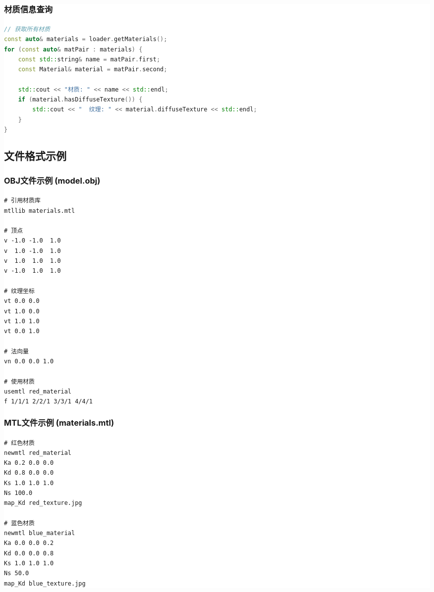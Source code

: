 ### 材质信息查询
```cpp
// 获取所有材质
const auto& materials = loader.getMaterials();
for (const auto& matPair : materials) {
    const std::string& name = matPair.first;
    const Material& material = matPair.second;
    
    std::cout << "材质: " << name << std::endl;
    if (material.hasDiffuseTexture()) {
        std::cout << "  纹理: " << material.diffuseTexture << std::endl;
    }
}
```

## 文件格式示例

### OBJ文件示例 (model.obj)
```obj
# 引用材质库
mtllib materials.mtl

# 顶点
v -1.0 -1.0  1.0
v  1.0 -1.0  1.0
v  1.0  1.0  1.0
v -1.0  1.0  1.0

# 纹理坐标
vt 0.0 0.0
vt 1.0 0.0
vt 1.0 1.0
vt 0.0 1.0

# 法向量
vn 0.0 0.0 1.0

# 使用材质
usemtl red_material
f 1/1/1 2/2/1 3/3/1 4/4/1
```

### MTL文件示例 (materials.mtl)
```mtl
# 红色材质
newmtl red_material
Ka 0.2 0.0 0.0
Kd 0.8 0.0 0.0
Ks 1.0 1.0 1.0
Ns 100.0
map_Kd red_texture.jpg

# 蓝色材质
newmtl blue_material
Ka 0.0 0.0 0.2
Kd 0.0 0.0 0.8
Ks 1.0 1.0 1.0
Ns 50.0
map_Kd blue_texture.jpg
```
